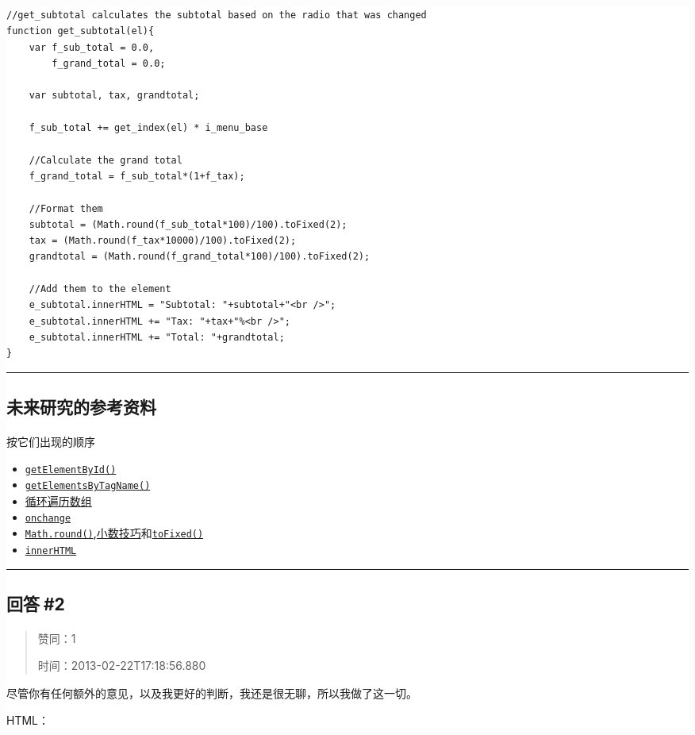 ```
//get_subtotal calculates the subtotal based on the radio that was changed
function get_subtotal(el){
    var f_sub_total = 0.0,
        f_grand_total = 0.0;

    var subtotal, tax, grandtotal;

    f_sub_total += get_index(el) * i_menu_base

    //Calculate the grand total
    f_grand_total = f_sub_total*(1+f_tax);

    //Format them
    subtotal = (Math.round(f_sub_total*100)/100).toFixed(2);
    tax = (Math.round(f_tax*10000)/100).toFixed(2);
    grandtotal = (Math.round(f_grand_total*100)/100).toFixed(2);

    //Add them to the element
    e_subtotal.innerHTML = "Subtotal: "+subtotal+"<br />";
    e_subtotal.innerHTML += "Tax: "+tax+"%<br />";
    e_subtotal.innerHTML += "Total: "+grandtotal;
} 
```

* * *

## 未来研究的参考资料

按它们出现的顺序

*   [`getElementById()`](https://developer.mozilla.org/en-US/docs/DOM/document.getElementById)
*   [`getElementsByTagName()`](https://developer.mozilla.org/en-US/docs/DOM/document.getElementsByTagName)
*   [循环遍历数组](https://stackoverflow.com/questions/3010840/loop-through-array-in-javascript)
*   [`onchange`](https://developer.mozilla.org/en-US/docs/DOM/element.onchange)
*   [`Math.round()`](https://developer.mozilla.org/en-US/docs/JavaScript/Reference/Global_Objects/Math/round),[小数技巧](https://stackoverflow.com/questions/11832914/round-up-to-2-decimal-places-in-javascript)和[`toFixed()`](https://developer.mozilla.org/en-US/docs/JavaScript/Reference/Global_Objects/Number/toFixed)
*   [`innerHTML`](https://developer.mozilla.org/en-US/docs/DOM/element.innerHTML)

* * *

## 回答 #2

> 赞同：1
> 
> 时间：2013-02-22T17:18:56.880

尽管你有任何额外的意见，以及我更好的判断，我还是很无聊，所以我做了这一切。

HTML：
